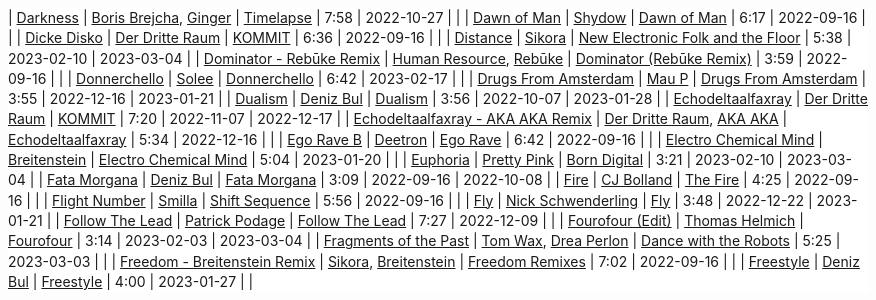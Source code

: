 | [Darkness](https://open.spotify.com/track/65YXrDsZER1jlPAqFS9GDH) | [Boris Brejcha](https://open.spotify.com/artist/6caPJFLv1wesmM7gwK1ACy), [Ginger](https://open.spotify.com/artist/5b0sKzG9NeO7OjbZJ61ZBN) | [Timelapse](https://open.spotify.com/album/0nAbT1dKYuAMJrME1nmfKy) | 7:58 | 2022-10-27 |  |
| [Dawn of Man](https://open.spotify.com/track/1eKXY9F9BZzDHraaFCajoh) | [Shydow](https://open.spotify.com/artist/7MctCeJARCIyIfzE1RGFV9) | [Dawn of Man](https://open.spotify.com/album/6ygNkqCX4Ud8CwRtzf700V) | 6:17 | 2022-09-16 |  |
| [Dicke Disko](https://open.spotify.com/track/7F6T8NsGPnQn8GdYRkTblw) | [Der Dritte Raum](https://open.spotify.com/artist/5RZGHff3PE1rPUKOpDIqaO) | [KOMMIT](https://open.spotify.com/album/3jjmGtJT3ZHFV272azCeYl) | 6:36 | 2022-09-16 |  |
| [Distance](https://open.spotify.com/track/2c3TM6Zp1IHd3insEzf9ar) | [Sikora](https://open.spotify.com/artist/4cKdwlnRYAkd3MFwN4AJvj) | [New Electronic Folk and the Floor](https://open.spotify.com/album/5pROYlIuHsXwxFV6PWRtnW) | 5:38 | 2023-02-10 | 2023-03-04 |
| [Dominator \- Rebūke Remix](https://open.spotify.com/track/6cKvyvg3sMnyZZsi8tgXMP) | [Human Resource](https://open.spotify.com/artist/28LgRKFEN8GXeORbdViP7t), [Rebūke](https://open.spotify.com/artist/113reBz1jA6rVxbXl55mlj) | [Dominator \(Rebūke Remix\)](https://open.spotify.com/album/7n6n1dLOtrxPa3HV29b1Vr) | 3:59 | 2022-09-16 |  |
| [Donnerchello](https://open.spotify.com/track/1NKkZ1VBCwHM2fEo7CV8os) | [Solee](https://open.spotify.com/artist/0r0m8up7CjS8TJodH2HX7C) | [Donnerchello](https://open.spotify.com/album/3VkUXlSrqfFUrjn6hsrTN7) | 6:42 | 2023-02-17 |  |
| [Drugs From Amsterdam](https://open.spotify.com/track/0w7JPlp7eEQI2EKW3ayXrv) | [Mau P](https://open.spotify.com/artist/0w1sbtZVQoK6GzV4A4OkCv) | [Drugs From Amsterdam](https://open.spotify.com/album/060SvgMzLKrNzpvVLK5gSo) | 3:55 | 2022-12-16 | 2023-01-21 |
| [Dualism](https://open.spotify.com/track/5BOR3weDfPrKSU01sHiaY9) | [Deniz Bul](https://open.spotify.com/artist/4H267HByup3kdzVdYLhp21) | [Dualism](https://open.spotify.com/album/0pQ00YF0S5Xj68eJlWxwAN) | 3:56 | 2022-10-07 | 2023-01-28 |
| [Echodeltaalfaxray](https://open.spotify.com/track/4dDCPZhr8fCiCIMKEXZYnk) | [Der Dritte Raum](https://open.spotify.com/artist/5RZGHff3PE1rPUKOpDIqaO) | [KOMMIT](https://open.spotify.com/album/3jjmGtJT3ZHFV272azCeYl) | 7:20 | 2022-11-07 | 2022-12-17 |
| [Echodeltaalfaxray \- AKA AKA Remix](https://open.spotify.com/track/5OmDWhyNKMjew4AXxs9QwD) | [Der Dritte Raum](https://open.spotify.com/artist/5RZGHff3PE1rPUKOpDIqaO), [AKA AKA](https://open.spotify.com/artist/64fjAjykuM8Oc3Bqup4g72) | [Echodeltaalfaxray](https://open.spotify.com/album/2U2sD0FAmRORmxhmJBDSJB) | 5:34 | 2022-12-16 |  |
| [Ego Rave B](https://open.spotify.com/track/1PhMiQKoYQr0jX0XZbh3sb) | [Deetron](https://open.spotify.com/artist/0d4nL4lAEkHJIqLZSHBuav) | [Ego Rave](https://open.spotify.com/album/1FZjqtGarKJCB38L042Vdw) | 6:42 | 2022-09-16 |  |
| [Electro Chemical Mind](https://open.spotify.com/track/01W3qXxnLN6kTH5YcCST1i) | [Breitenstein](https://open.spotify.com/artist/1ksDKTQ1DzaLdpVeM6bZcs) | [Electro Chemical Mind](https://open.spotify.com/album/7rBzbXM2aD8veaxD0yXf1p) | 5:04 | 2023-01-20 |  |
| [Euphoria](https://open.spotify.com/track/4HM6sm5QAAUYzAyB1SEzDE) | [Pretty Pink](https://open.spotify.com/artist/78GHS9zWXcj8tBke222g5N) | [Born Digital](https://open.spotify.com/album/5rGYIvW4LFeBonvZQBxPvi) | 3:21 | 2023-02-10 | 2023-03-04 |
| [Fata Morgana](https://open.spotify.com/track/4euEvn1jjxEqY9AOXCwR1y) | [Deniz Bul](https://open.spotify.com/artist/4H267HByup3kdzVdYLhp21) | [Fata Morgana](https://open.spotify.com/album/1DkEi6XopdxU3NGXYmYdAu) | 3:09 | 2022-09-16 | 2022-10-08 |
| [Fire](https://open.spotify.com/track/02xvpUN3o4BegUDrfqv5ao) | [CJ Bolland](https://open.spotify.com/artist/51OKtNtm24ALAjAHBMiFng) | [The Fire](https://open.spotify.com/album/3Fe4a70NPiblcAadRnUXcv) | 4:25 | 2022-09-16 |  |
| [Flight Number](https://open.spotify.com/track/5Ek7y6nNqZaQaC8s005K5O) | [Smilla](https://open.spotify.com/artist/4GNUAjOnCWs0kuq2ikLBVK) | [Shift Sequence](https://open.spotify.com/album/4MeMM1mQNBMUlrJtDV8WXn) | 5:56 | 2022-09-16 |  |
| [Fly](https://open.spotify.com/track/3gp5lbLAuDgcwFu7CxQffZ) | [Nick Schwenderling](https://open.spotify.com/artist/2mOiGq7ipaUIYqUJSLj3X6) | [Fly](https://open.spotify.com/album/1qik9Gr4EhhOMb2jDUpyTA) | 3:48 | 2022-12-22 | 2023-01-21 |
| [Follow The Lead](https://open.spotify.com/track/2KvWrnqhS7UfHlhYXrlqcV) | [Patrick Podage](https://open.spotify.com/artist/7iuZjXDugV2YunAMWauN0F) | [Follow The Lead](https://open.spotify.com/album/1dKEbgV1x6CkS4ozGCa5Tz) | 7:27 | 2022-12-09 |  |
| [Fourofour \(Edit\)](https://open.spotify.com/track/5QoguAlrPT4C56mmPtguEd) | [Thomas Helmich](https://open.spotify.com/artist/5TK5jKewjDuQuXXRAguEml) | [Fourofour](https://open.spotify.com/album/5LpNFUfRvJxlqdukb7MCCC) | 3:14 | 2023-02-03 | 2023-03-04 |
| [Fragments of the Past](https://open.spotify.com/track/74l897fi7PkxVGzuaQCrud) | [Tom Wax](https://open.spotify.com/artist/1b0WGyps7QC5KqSSq57wXX), [Drea Perlon](https://open.spotify.com/artist/66z8ifbUF6uMEg6X44vXbw) | [Dance with the Robots](https://open.spotify.com/album/1ju9nrlL45s0DYtgHXUrHC) | 5:25 | 2023-03-03 |  |
| [Freedom \- Breitenstein Remix](https://open.spotify.com/track/4vl5XHDOzZfFSxh5kFC7A7) | [Sikora](https://open.spotify.com/artist/4cKdwlnRYAkd3MFwN4AJvj), [Breitenstein](https://open.spotify.com/artist/1ksDKTQ1DzaLdpVeM6bZcs) | [Freedom Remixes](https://open.spotify.com/album/0mvihIyrSPWeVF7zCpJPtv) | 7:02 | 2022-09-16 |  |
| [Freestyle](https://open.spotify.com/track/2wm1t5GH1Hanv7WaJRd2IK) | [Deniz Bul](https://open.spotify.com/artist/4H267HByup3kdzVdYLhp21) | [Freestyle](https://open.spotify.com/album/1iNcmx49l7GEhzXcjOvlJN) | 4:00 | 2023-01-27 |  |